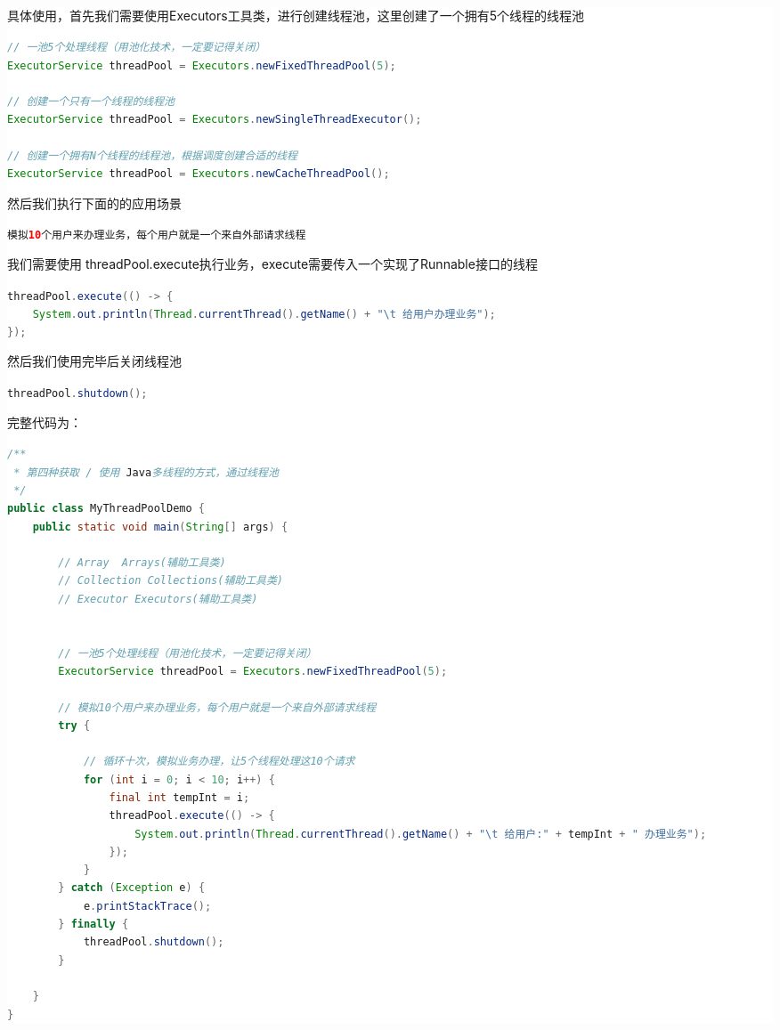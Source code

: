 具体使用，首先我们需要使用Executors工具类，进行创建线程池，这里创建了一个拥有5个线程的线程池

```java
// 一池5个处理线程（用池化技术，一定要记得关闭）
ExecutorService threadPool = Executors.newFixedThreadPool(5);

// 创建一个只有一个线程的线程池
ExecutorService threadPool = Executors.newSingleThreadExecutor();

// 创建一个拥有N个线程的线程池，根据调度创建合适的线程
ExecutorService threadPool = Executors.newCacheThreadPool();
```

然后我们执行下面的的应用场景

```java
模拟10个用户来办理业务，每个用户就是一个来自外部请求线程
```

我们需要使用 threadPool.execute执行业务，execute需要传入一个实现了Runnable接口的线程

```java
threadPool.execute(() -> {
	System.out.println(Thread.currentThread().getName() + "\t 给用户办理业务");
});
```

然后我们使用完毕后关闭线程池

```java
threadPool.shutdown();
```

完整代码为：

```java
/**
 * 第四种获取 / 使用 Java多线程的方式，通过线程池
 */
public class MyThreadPoolDemo {
    public static void main(String[] args) {

        // Array  Arrays(辅助工具类)
        // Collection Collections(辅助工具类)
        // Executor Executors(辅助工具类)


        // 一池5个处理线程（用池化技术，一定要记得关闭）
        ExecutorService threadPool = Executors.newFixedThreadPool(5);

        // 模拟10个用户来办理业务，每个用户就是一个来自外部请求线程
        try {

            // 循环十次，模拟业务办理，让5个线程处理这10个请求
            for (int i = 0; i < 10; i++) {
                final int tempInt = i;
                threadPool.execute(() -> {
                    System.out.println(Thread.currentThread().getName() + "\t 给用户:" + tempInt + " 办理业务");
                });
            }
        } catch (Exception e) {
            e.printStackTrace();
        } finally {
            threadPool.shutdown();
        }

    }
}
```